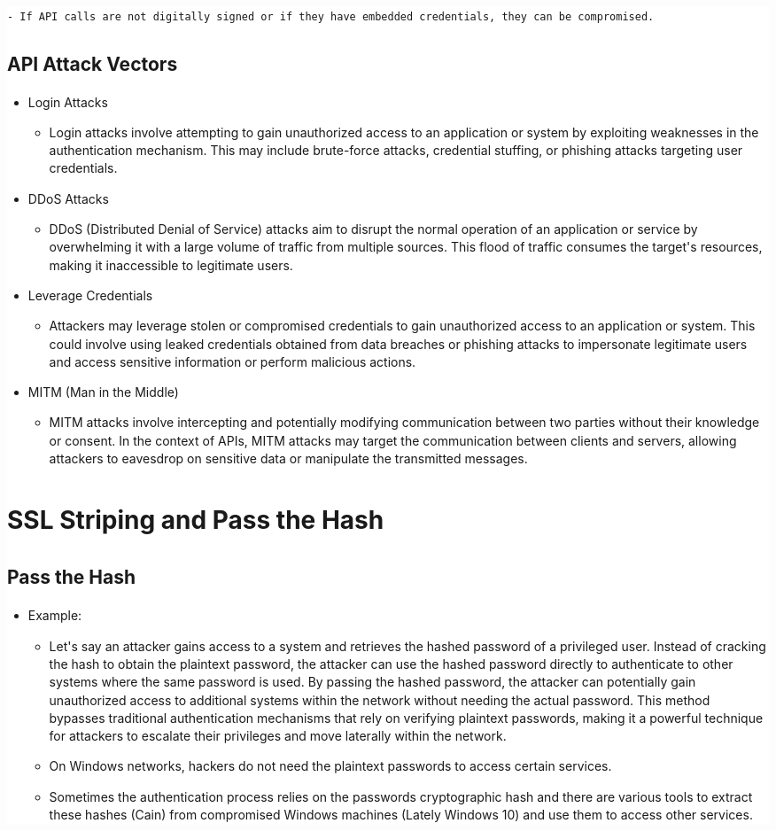 	- If API calls are not digitally signed or if they have embedded credentials, they can be compromised.


## API Attack Vectors

- Login Attacks

	- Login attacks involve attempting to gain unauthorized access to an application or system by exploiting weaknesses in the authentication mechanism. This may include brute-force attacks, credential stuffing, or phishing attacks targeting user credentials.

- DDoS Attacks

	- DDoS (Distributed Denial of Service) attacks aim to disrupt the normal operation of an application or service by overwhelming it with a large volume of traffic from multiple sources. This flood of traffic consumes the target's resources, making it inaccessible to legitimate users.

- Leverage Credentials

	- Attackers may leverage stolen or compromised credentials to gain unauthorized access to an application or system. This could involve using leaked credentials obtained from data breaches or phishing attacks to impersonate legitimate users and access sensitive information or perform malicious actions.

- MITM (Man in the Middle)

	- MITM attacks involve intercepting and potentially modifying communication between two parties without their knowledge or consent. In the context of APIs, MITM attacks may target the communication between clients and servers, allowing attackers to eavesdrop on sensitive data or manipulate the transmitted messages.





# SSL Striping and Pass the Hash





## Pass the Hash

- Example:

	- Let's say an attacker gains access to a system and retrieves the hashed password of a privileged user. Instead of cracking the hash to obtain the plaintext password, the attacker can use the hashed password directly to authenticate to other systems where the same password is used. By passing the hashed password, the attacker can potentially gain unauthorized access to additional systems within the network without needing the actual password. This method bypasses traditional authentication mechanisms that rely on verifying plaintext passwords, making it a powerful technique for attackers to escalate their privileges and move laterally within the network.

	- On Windows networks, hackers do not need the plaintext passwords to access certain services.

	- Sometimes the authentication process relies on the passwords cryptographic hash and there are various tools to extract these hashes (Cain) from compromised Windows machines (Lately Windows 10) and use them to access other services.
